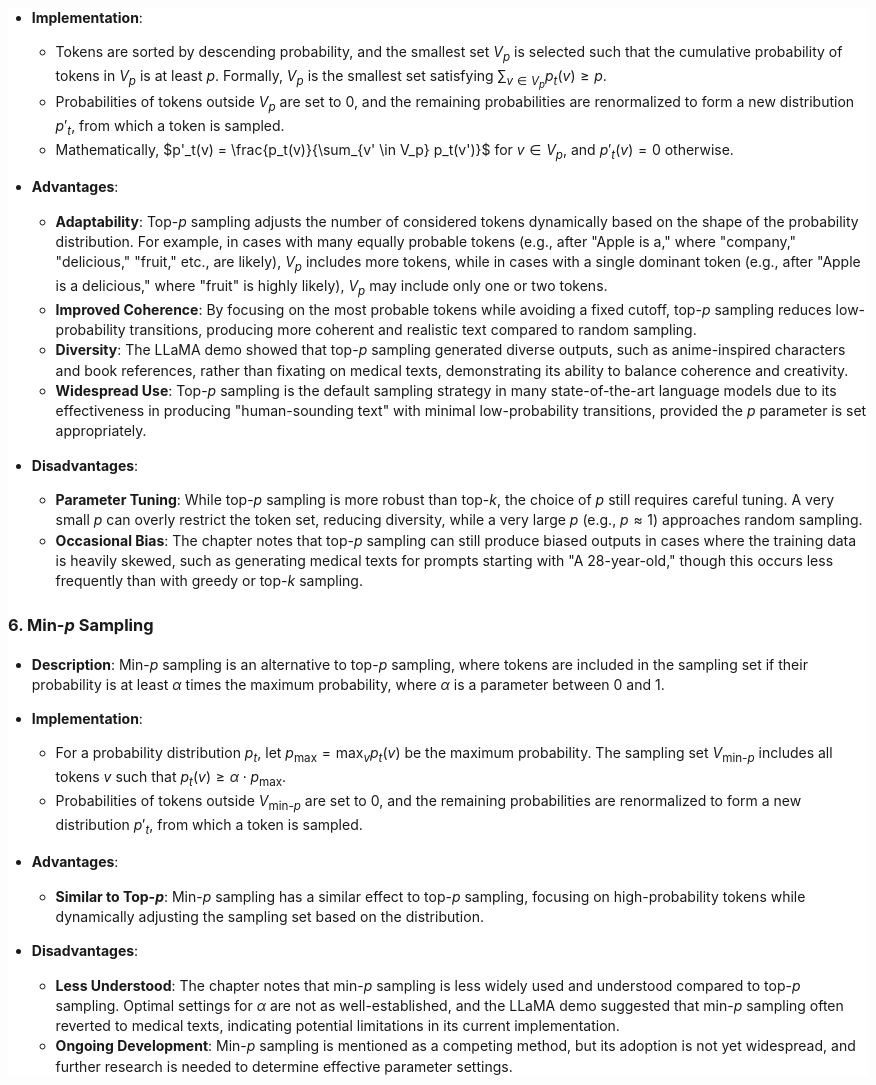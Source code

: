 - **Implementation**:
  - Tokens are sorted by descending probability, and the smallest set $V_p$ is selected such that the cumulative probability of tokens in $V_p$ is at least $p$. Formally, $V_p$ is the smallest set satisfying $\sum_{v \in V_p} p_t(v) \geq p$.
  - Probabilities of tokens outside $V_p$ are set to 0, and the remaining probabilities are renormalized to form a new distribution $p'_t$, from which a token is sampled.
  - Mathematically, $p'_t(v) = \frac{p_t(v)}{\sum_{v' \in V_p} p_t(v')}$ for $v \in V_p$, and $p'_t(v) = 0$ otherwise.

- **Advantages**:
  - **Adaptability**: Top-$p$ sampling adjusts the number of considered tokens dynamically based on the shape of the probability distribution. For example, in cases with many equally probable tokens (e.g., after "Apple is a," where "company," "delicious," "fruit," etc., are likely), $V_p$ includes more tokens, while in cases with a single dominant token (e.g., after "Apple is a delicious," where "fruit" is highly likely), $V_p$ may include only one or two tokens.
  - **Improved Coherence**: By focusing on the most probable tokens while avoiding a fixed cutoff, top-$p$ sampling reduces low-probability transitions, producing more coherent and realistic text compared to random sampling.
  - **Diversity**: The LLaMA demo showed that top-$p$ sampling generated diverse outputs, such as anime-inspired characters and book references, rather than fixating on medical texts, demonstrating its ability to balance coherence and creativity.
  - **Widespread Use**: Top-$p$ sampling is the default sampling strategy in many state-of-the-art language models due to its effectiveness in producing "human-sounding text" with minimal low-probability transitions, provided the $p$ parameter is set appropriately.

- **Disadvantages**:
  - **Parameter Tuning**: While top-$p$ sampling is more robust than top-$k$, the choice of $p$ still requires careful tuning. A very small $p$ can overly restrict the token set, reducing diversity, while a very large $p$ (e.g., $p \approx 1$) approaches random sampling.
  - **Occasional Bias**: The chapter notes that top-$p$ sampling can still produce biased outputs in cases where the training data is heavily skewed, such as generating medical texts for prompts starting with "A 28-year-old," though this occurs less frequently than with greedy or top-$k$ sampling.

### 6. **Min-$p$ Sampling**

- **Description**: Min-$p$ sampling is an alternative to top-$p$ sampling, where tokens are included in the sampling set if their probability is at least $\alpha$ times the maximum probability, where $\alpha$ is a parameter between 0 and 1.

- **Implementation**:
  - For a probability distribution $p_t$, let $p_{\text{max}} = \max_v p_t(v)$ be the maximum probability. The sampling set $V_{\text{min-}p}$ includes all tokens $v$ such that $p_t(v) \geq \alpha \cdot p_{\text{max}}$.
  - Probabilities of tokens outside $V_{\text{min-}p}$ are set to 0, and the remaining probabilities are renormalized to form a new distribution $p'_t$, from which a token is sampled.

- **Advantages**:
  - **Similar to Top-$p$**: Min-$p$ sampling has a similar effect to top-$p$ sampling, focusing on high-probability tokens while dynamically adjusting the sampling set based on the distribution.

- **Disadvantages**:
  - **Less Understood**: The chapter notes that min-$p$ sampling is less widely used and understood compared to top-$p$ sampling. Optimal settings for $\alpha$ are not as well-established, and the LLaMA demo suggested that min-$p$ sampling often reverted to medical texts, indicating potential limitations in its current implementation.
  - **Ongoing Development**: Min-$p$ sampling is mentioned as a competing method, but its adoption is not yet widespread, and further research is needed to determine effective parameter settings.
